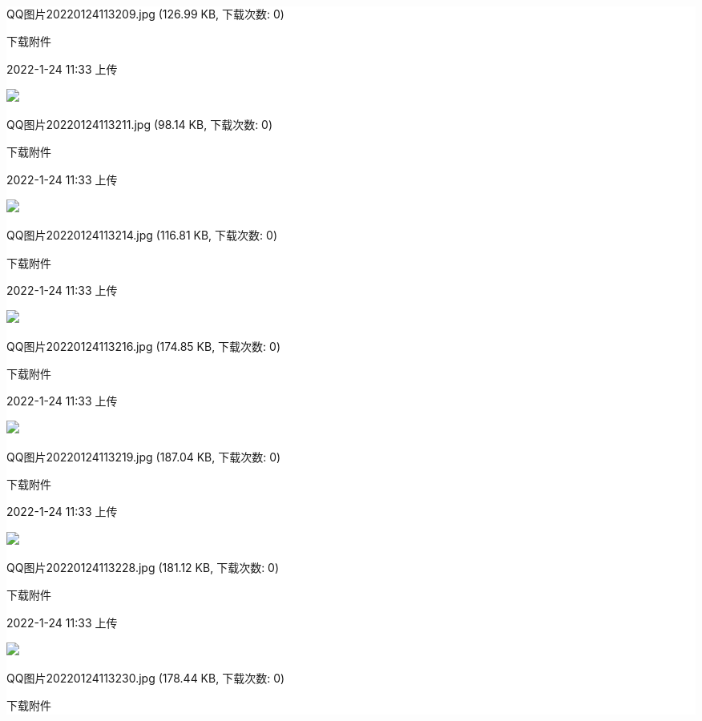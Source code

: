 QQ图片20220124113209.jpg
(126.99 KB, 下载次数: 0)

下载附件

2022-1-24 11:33 上传

<img src="https://img.saraba1st.com/forum/202201/24/113319hs2m983t996ynfzb.jpg" referrerpolicy="no-referrer">

QQ图片20220124113211.jpg
(98.14 KB, 下载次数: 0)

下载附件

2022-1-24 11:33 上传

<img src="https://img.saraba1st.com/forum/202201/24/113319crsnmrxvmmvqkxbx.jpg" referrerpolicy="no-referrer">

QQ图片20220124113214.jpg
(116.81 KB, 下载次数: 0)

下载附件

2022-1-24 11:33 上传

<img src="https://img.saraba1st.com/forum/202201/24/113320ois2uw4iiu43rosi.jpg" referrerpolicy="no-referrer">

QQ图片20220124113216.jpg
(174.85 KB, 下载次数: 0)

下载附件

2022-1-24 11:33 上传

<img src="https://img.saraba1st.com/forum/202201/24/113320vuao36akk5shsusu.jpg" referrerpolicy="no-referrer">

QQ图片20220124113219.jpg
(187.04 KB, 下载次数: 0)

下载附件

2022-1-24 11:33 上传

<img src="https://img.saraba1st.com/forum/202201/24/113320te4s6tx2x4rzz3sn.jpg" referrerpolicy="no-referrer">

QQ图片20220124113228.jpg
(181.12 KB, 下载次数: 0)

下载附件

2022-1-24 11:33 上传

<img src="https://img.saraba1st.com/forum/202201/24/113321yypp81s1ypss91sp.jpg" referrerpolicy="no-referrer">

QQ图片20220124113230.jpg
(178.44 KB, 下载次数: 0)

下载附件
